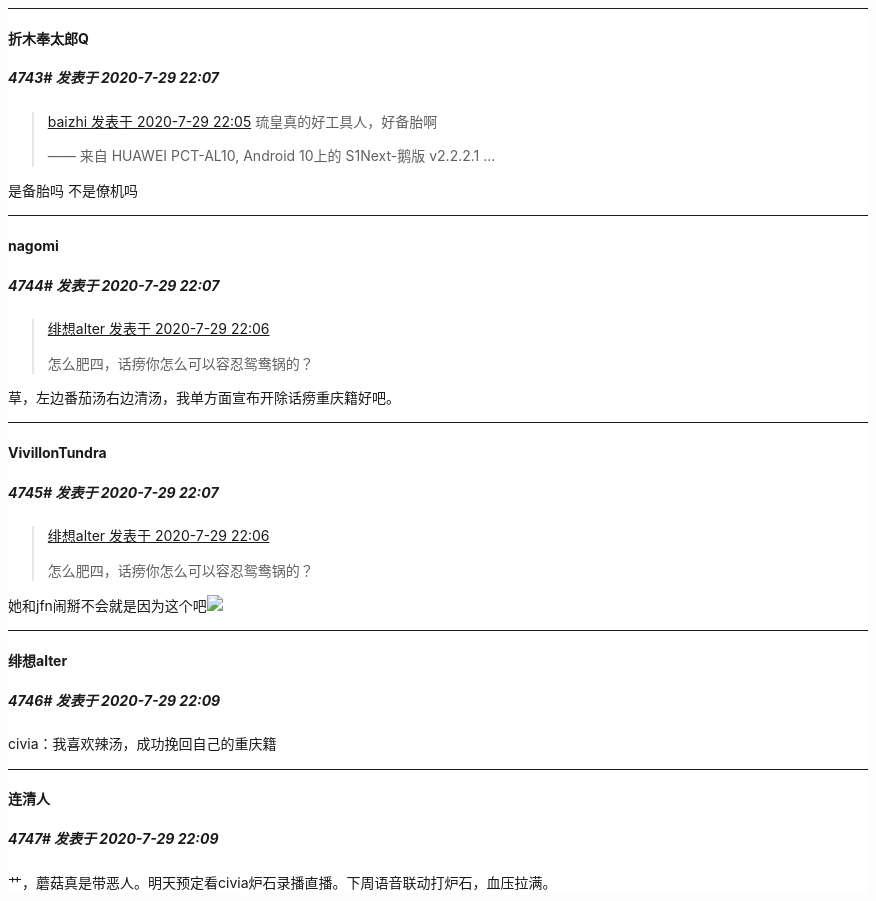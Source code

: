 
*****

####  折木奉太郎Q  
##### 4743#       发表于 2020-7-29 22:07


<blockquote><a href="httphttps://bbs.saraba1st.com/2b/forum.php?mod=redirect&amp;goto=findpost&amp;pid=48253958&amp;ptid=1950425" target="_blank">baizhi 发表于 2020-7-29 22:05</a>
琉皇真的好工具人，好备胎啊

—— 来自 HUAWEI PCT-AL10, Android 10上的 S1Next-鹅版 v2.2.2.1 ...</blockquote>
是备胎吗
不是僚机吗


*****

####  nagomi  
##### 4744#       发表于 2020-7-29 22:07


<blockquote><a href="httphttps://bbs.saraba1st.com/2b/forum.php?mod=redirect&amp;goto=findpost&amp;pid=48253962&amp;ptid=1950425" target="_blank">绯想alter 发表于 2020-7-29 22:06</a>

怎么肥四，话痨你怎么可以容忍鸳鸯锅的？</blockquote>
草，左边番茄汤右边清汤，我单方面宣布开除话痨重庆籍好吧。


*****

####  VivillonTundra  
##### 4745#       发表于 2020-7-29 22:07


<blockquote><a href="httphttps://bbs.saraba1st.com/2b/forum.php?mod=redirect&amp;goto=findpost&amp;pid=48253962&amp;ptid=1950425" target="_blank">绯想alter 发表于 2020-7-29 22:06</a>

怎么肥四，话痨你怎么可以容忍鸳鸯锅的？</blockquote>
她和jfn闹掰不会就是因为这个吧<img src="https://static.saraba1st.com/image/smiley/face2017/001.png" referrerpolicy="no-referrer">


*****

####  绯想alter  
##### 4746#       发表于 2020-7-29 22:09


civia：我喜欢辣汤，成功挽回自己的重庆籍


*****

####  连清人  
##### 4747#       发表于 2020-7-29 22:09


艹，蘑菇真是带恶人。明天预定看civia炉石录播直播。下周语音联动打炉石，血压拉满。
